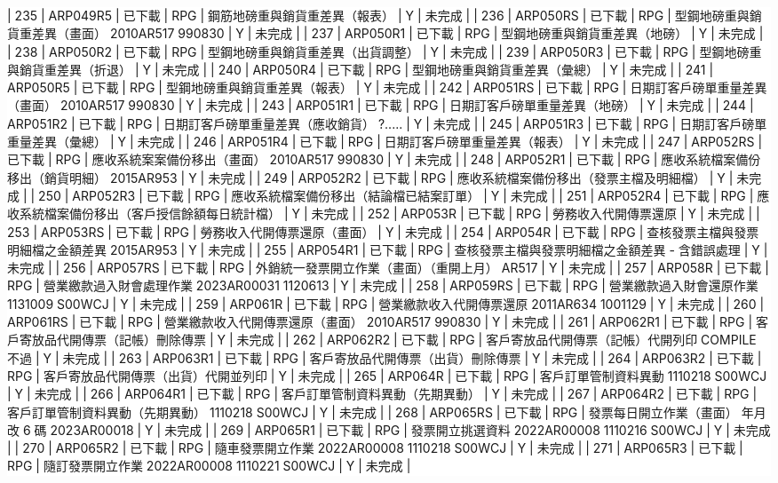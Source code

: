 | 235 | ARP049R5 | 已下載 | RPG | 鋼筋地磅重與銷貨重差異（報表） | Y | 未完成 |
| 236 | ARP050RS | 已下載 | RPG | 型鋼地磅重與銷貨重差異（畫面） 2010AR517 990830 | Y | 未完成 |
| 237 | ARP050R1 | 已下載 | RPG | 型鋼地磅重與銷貨重差異（地磅） | Y | 未完成 |
| 238 | ARP050R2 | 已下載 | RPG | 型鋼地磅重與銷貨重差異（出貨調整） | Y | 未完成 |
| 239 | ARP050R3 | 已下載 | RPG | 型鋼地磅重與銷貨重差異（折退） | Y | 未完成 |
| 240 | ARP050R4 | 已下載 | RPG | 型鋼地磅重與銷貨重差異（彙總） | Y | 未完成 |
| 241 | ARP050R5 | 已下載 | RPG | 型鋼地磅重與銷貨重差異（報表） | Y | 未完成 |
| 242 | ARP051RS | 已下載 | RPG | 日期訂客戶磅單重量差異（畫面） 2010AR517 990830 | Y | 未完成 |
| 243 | ARP051R1 | 已下載 | RPG | 日期訂客戶磅單重量差異（地磅） | Y | 未完成 |
| 244 | ARP051R2 | 已下載 | RPG | 日期訂客戶磅單重量差異（應收銷貨）         ?..... | Y | 未完成 |
| 245 | ARP051R3 | 已下載 | RPG | 日期訂客戶磅單重量差異（彙總） | Y | 未完成 |
| 246 | ARP051R4 | 已下載 | RPG | 日期訂客戶磅單重量差異（報表） | Y | 未完成 |
| 247 | ARP052RS | 已下載 | RPG | 應收系統案案備份移出（畫面） 2010AR517 990830 | Y | 未完成 |
| 248 | ARP052R1 | 已下載 | RPG | 應收系統檔案備份移出（銷貨明細） 2015AR953 | Y | 未完成 |
| 249 | ARP052R2 | 已下載 | RPG | 應收系統檔案備份移出（發票主檔及明細檔） | Y | 未完成 |
| 250 | ARP052R3 | 已下載 | RPG | 應收系統檔案備份移出（結論檔已結案訂單） | Y | 未完成 |
| 251 | ARP052R4 | 已下載 | RPG | 應收系統檔案備份移出（客戶授信餘額每日統計檔） | Y | 未完成 |
| 252 | ARP053R | 已下載 | RPG | 勞務收入代開傳票還原 | Y | 未完成 |
| 253 | ARP053RS | 已下載 | RPG | 勞務收入代開傳票還原（畫面） | Y | 未完成 |
| 254 | ARP054R | 已下載 | RPG | 查核發票主檔與發票明細檔之金額差異  2015AR953 | Y | 未完成 |
| 255 | ARP054R1 | 已下載 | RPG | 查核發票主檔與發票明細檔之金額差異 - 含錯誤處理 | Y | 未完成 |
| 256 | ARP057RS | 已下載 | RPG | 外銷統一發票開立作業（畫面）（重開上月） AR517 | Y | 未完成 |
| 257 | ARP058R | 已下載 | RPG | 營業繳款過入財會處理作業 2023AR00031 1120613 | Y | 未完成 |
| 258 | ARP059RS | 已下載 | RPG | 營業繳款過入財會還原作業 1131009 S00WCJ | Y | 未完成 |
| 259 | ARP061R | 已下載 | RPG | 營業繳款收入代開傳票還原   2011AR634 1001129 | Y | 未完成 |
| 260 | ARP061RS | 已下載 | RPG | 營業繳款收入代開傳票還原（畫面） 2010AR517 990830 | Y | 未完成 |
| 261 | ARP062R1 | 已下載 | RPG | 客戶寄放品代開傳票（記帳）刪除傳票 | Y | 未完成 |
| 262 | ARP062R2 | 已下載 | RPG | 客戶寄放品代開傳票（記帳）代開列印 COMPILE 不過 | Y | 未完成 |
| 263 | ARP063R1 | 已下載 | RPG | 客戶寄放品代開傳票（出貨）刪除傳票 | Y | 未完成 |
| 264 | ARP063R2 | 已下載 | RPG | 客戶寄放品代開傳票（出貨）代開並列印 | Y | 未完成 |
| 265 | ARP064R | 已下載 | RPG | 客戶訂單管制資料異動 1110218 S00WCJ | Y | 未完成 |
| 266 | ARP064R1 | 已下載 | RPG | 客戶訂單管制資料異動（先期異動） | Y | 未完成 |
| 267 | ARP064R2 | 已下載 | RPG | 客戶訂單管制資料異動（先期異動） 1110218 S00WCJ | Y | 未完成 |
| 268 | ARP065RS | 已下載 | RPG | 發票每日開立作業（畫面）  年月改 6 碼 2023AR00018 | Y | 未完成 |
| 269 | ARP065R1 | 已下載 | RPG | 發票開立挑選資料  2022AR00008 1110216 S00WCJ | Y | 未完成 |
| 270 | ARP065R2 | 已下載 | RPG | 隨車發票開立作業  2022AR00008 1110218 S00WCJ | Y | 未完成 |
| 271 | ARP065R3 | 已下載 | RPG | 隨訂發票開立作業 2022AR00008 1110221 S00WCJ | Y | 未完成 |